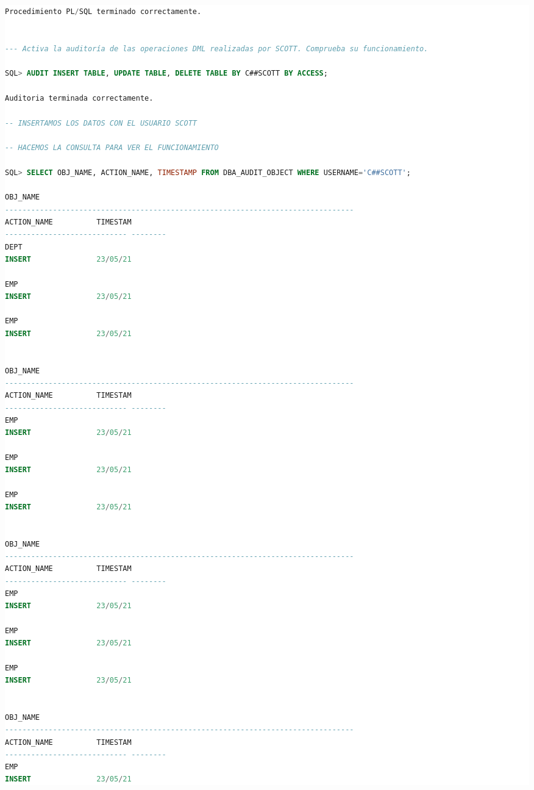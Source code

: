 ```sql
Procedimiento PL/SQL terminado correctamente.


--- Activa la auditoría de las operaciones DML realizadas por SCOTT. Comprueba su funcionamiento.

SQL> AUDIT INSERT TABLE, UPDATE TABLE, DELETE TABLE BY C##SCOTT BY ACCESS;

Auditoria terminada correctamente.

-- INSERTAMOS LOS DATOS CON EL USUARIO SCOTT

-- HACEMOS LA CONSULTA PARA VER EL FUNCIONAMIENTO

SQL> SELECT OBJ_NAME, ACTION_NAME, TIMESTAMP FROM DBA_AUDIT_OBJECT WHERE USERNAME='C##SCOTT';

OBJ_NAME
--------------------------------------------------------------------------------
ACTION_NAME		     TIMESTAM
---------------------------- --------
DEPT
INSERT			     23/05/21

EMP
INSERT			     23/05/21

EMP
INSERT			     23/05/21


OBJ_NAME
--------------------------------------------------------------------------------
ACTION_NAME		     TIMESTAM
---------------------------- --------
EMP
INSERT			     23/05/21

EMP
INSERT			     23/05/21

EMP
INSERT			     23/05/21


OBJ_NAME
--------------------------------------------------------------------------------
ACTION_NAME		     TIMESTAM
---------------------------- --------
EMP
INSERT			     23/05/21

EMP
INSERT			     23/05/21

EMP
INSERT			     23/05/21


OBJ_NAME
--------------------------------------------------------------------------------
ACTION_NAME		     TIMESTAM
---------------------------- --------
EMP
INSERT			     23/05/21
```